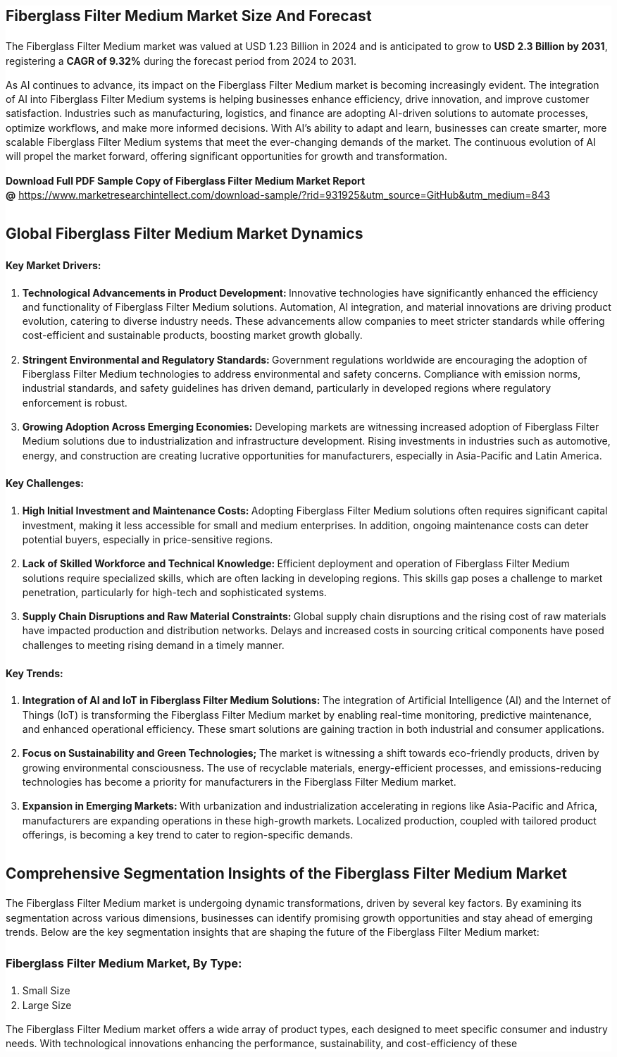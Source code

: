 <h2>Fiberglass Filter Medium Market Size And Forecast</h2><p>The Fiberglass Filter Medium market was valued at USD 1.23 Billion in 2024 and is anticipated to grow to <strong>USD 2.3 Billion by 2031</strong>, registering a <strong>CAGR of 9.32%</strong> during the forecast period from 2024 to 2031.</p><p>As AI continues to advance, its impact on the Fiberglass Filter Medium market is becoming increasingly evident. The integration of AI into Fiberglass Filter Medium systems is helping businesses enhance efficiency, drive innovation, and improve customer satisfaction. Industries such as manufacturing, logistics, and finance are adopting AI-driven solutions to automate processes, optimize workflows, and make more informed decisions. With AI’s ability to adapt and learn, businesses can create smarter, more scalable Fiberglass Filter Medium systems that meet the ever-changing demands of the market. The continuous evolution of AI will propel the market forward, offering significant opportunities for growth and transformation.</p><p><strong>Download Full PDF Sample Copy of Fiberglass Filter Medium Market Report @</strong>&nbsp;<a href="https://www.marketresearchintellect.com/download-sample/?rid=931925&amp;utm_source=GitHub&amp;utm_medium=843">https://www.marketresearchintellect.com/download-sample/?rid=931925&amp;utm_source=GitHub&amp;utm_medium=843</a></p><h2>Global Fiberglass Filter Medium Market Dynamics</h2><h4><strong>Key Market Drivers:</strong></h4><ol><li><p><strong>Technological Advancements in Product Development:&nbsp;</strong>Innovative technologies have significantly enhanced the efficiency and functionality of Fiberglass Filter Medium solutions. Automation, AI integration, and material innovations are driving product evolution, catering to diverse industry needs. These advancements allow companies to meet stricter standards while offering cost-efficient and sustainable products, boosting market growth globally.</p></li><li><p><strong>Stringent Environmental and Regulatory Standards:&nbsp;</strong>Government regulations worldwide are encouraging the adoption of Fiberglass Filter Medium technologies to address environmental and safety concerns. Compliance with emission norms, industrial standards, and safety guidelines has driven demand, particularly in developed regions where regulatory enforcement is robust.</p></li><li><p><strong>Growing Adoption Across Emerging Economies:&nbsp;</strong>Developing markets are witnessing increased adoption of Fiberglass Filter Medium solutions due to industrialization and infrastructure development. Rising investments in industries such as automotive, energy, and construction are creating lucrative opportunities for manufacturers, especially in Asia-Pacific and Latin America.</p></li></ol><h4><strong>Key Challenges:</strong></h4><ol><li><p><strong>High Initial Investment and Maintenance Costs:&nbsp;</strong>Adopting Fiberglass Filter Medium solutions often requires significant capital investment, making it less accessible for small and medium enterprises. In addition, ongoing maintenance costs can deter potential buyers, especially in price-sensitive regions.</p></li><li><p><strong>Lack of Skilled Workforce and Technical Knowledge:&nbsp;</strong>Efficient deployment and operation of Fiberglass Filter Medium solutions require specialized skills, which are often lacking in developing regions. This skills gap poses a challenge to market penetration, particularly for high-tech and sophisticated systems.</p></li><li><p><strong>Supply Chain Disruptions and Raw Material Constraints:&nbsp;</strong>Global supply chain disruptions and the rising cost of raw materials have impacted production and distribution networks. Delays and increased costs in sourcing critical components have posed challenges to meeting rising demand in a timely manner.</p></li></ol><h4><strong>Key Trends:</strong></h4><ol><li><p><strong>Integration of AI and IoT in Fiberglass Filter Medium Solutions:&nbsp;</strong>The integration of Artificial Intelligence (AI) and the Internet of Things (IoT) is transforming the Fiberglass Filter Medium market by enabling real-time monitoring, predictive maintenance, and enhanced operational efficiency. These smart solutions are gaining traction in both industrial and consumer applications.</p></li><li><p><strong>Focus on Sustainability and Green Technologies;&nbsp;</strong>The market is witnessing a shift towards eco-friendly products, driven by growing environmental consciousness. The use of recyclable materials, energy-efficient processes, and emissions-reducing technologies has become a priority for manufacturers in the Fiberglass Filter Medium market.</p></li><li><p><strong>Expansion in Emerging Markets:&nbsp;</strong>With urbanization and industrialization accelerating in regions like Asia-Pacific and Africa, manufacturers are expanding operations in these high-growth markets. Localized production, coupled with tailored product offerings, is becoming a key trend to cater to region-specific demands.</p></li></ol><div class="article-main__content" data-test-id="publishing-text-block"><h2>Comprehensive Segmentation Insights of the Fiberglass Filter Medium Market</h2><p>The Fiberglass Filter Medium market is undergoing dynamic transformations, driven by several key factors. By examining its segmentation across various dimensions, businesses can identify promising growth opportunities and stay ahead of emerging trends. Below are the key segmentation insights that are shaping the future of the Fiberglass Filter Medium market:</p><h3><strong>Fiberglass Filter Medium Market, By Type:<br /></strong></h3><ol><li>Small Size<li> Large Size</li></ol><p>The Fiberglass Filter Medium market offers a wide array of product types, each designed to meet specific consumer and industry needs. With technological innovations enhancing the performance, sustainability, and cost-efficiency of these
